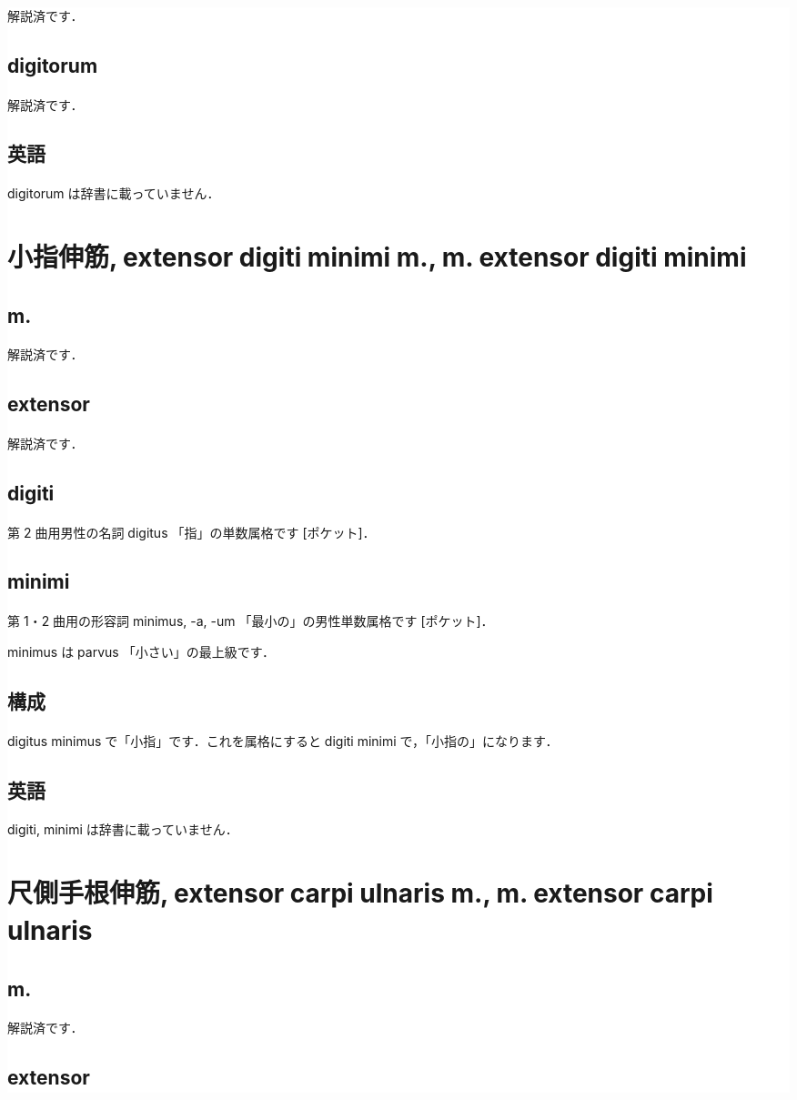 解説済です．

## digitorum

解説済です．

## 英語

digitorum は辞書に載っていません．

# 小指伸筋, extensor digiti minimi m., m. extensor digiti minimi

## m.

解説済です．

## extensor

解説済です．

## digiti

第 2 曲用男性の名詞 digitus 「指」の単数属格です [ポケット]．

## minimi

第 1・2 曲用の形容詞 minimus, -a, -um 「最小の」の男性単数属格です [ポケット]．

minimus は parvus 「小さい」の最上級です．

## 構成

digitus minimus で「小指」です．これを属格にすると digiti minimi で，「小指の」になります．

## 英語

digiti, minimi は辞書に載っていません．

# 尺側手根伸筋, extensor carpi ulnaris m., m. extensor carpi ulnaris

## m.

解説済です．

## extensor
